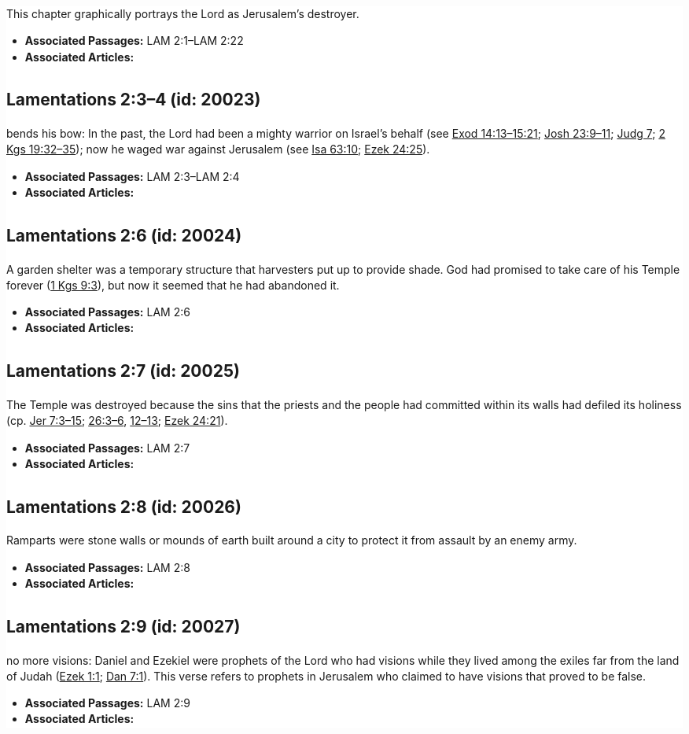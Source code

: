 This chapter graphically portrays the Lord as Jerusalem’s destroyer.

* **Associated Passages:** LAM 2:1–LAM 2:22
* **Associated Articles:** 

## Lamentations 2:3–4 (id: 20023)

bends his bow: In the past, the Lord had been a mighty warrior on Israel’s behalf (see [Exod 14:13–15:21](https://ref.ly/Exod14:13-Exod15:21); [Josh 23:9–11](https://ref.ly/Josh23:9-Josh23:11); [Judg 7](https://ref.ly/Judg7:1-Judg7:25); [2 Kgs 19:32–35](https://ref.ly/2Kgs19:32-2Kgs19:35)); now he waged war against Jerusalem (see [Isa 63:10](https://ref.ly/Isa63:10); [Ezek 24:25](https://ref.ly/Ezek24:25)).

* **Associated Passages:** LAM 2:3–LAM 2:4
* **Associated Articles:** 

## Lamentations 2:6 (id: 20024)

A garden shelter was a temporary structure that harvesters put up to provide shade. God had promised to take care of his Temple forever ([1 Kgs 9:3](https://ref.ly/1Kgs9:3)), but now it seemed that he had abandoned it.

* **Associated Passages:** LAM 2:6
* **Associated Articles:** 

## Lamentations 2:7 (id: 20025)

The Temple was destroyed because the sins that the priests and the people had committed within its walls had defiled its holiness (cp. [Jer 7:3–15](https://ref.ly/Jer7:3-Jer7:15); [26:3–6](https://ref.ly/Jer26:3-Jer26:6), [12–13](https://ref.ly/Jer26:12-Jer26:13); [Ezek 24:21](https://ref.ly/Ezek24:21)).

* **Associated Passages:** LAM 2:7
* **Associated Articles:** 

## Lamentations 2:8 (id: 20026)

Ramparts were stone walls or mounds of earth built around a city to protect it from assault by an enemy army.

* **Associated Passages:** LAM 2:8
* **Associated Articles:** 

## Lamentations 2:9 (id: 20027)

no more visions: Daniel and Ezekiel were prophets of the Lord who had visions while they lived among the exiles far from the land of Judah ([Ezek 1:1](https://ref.ly/Ezek1:1); [Dan 7:1](https://ref.ly/Dan7:1)). This verse refers to prophets in Jerusalem who claimed to have visions that proved to be false.

* **Associated Passages:** LAM 2:9
* **Associated Articles:** 
